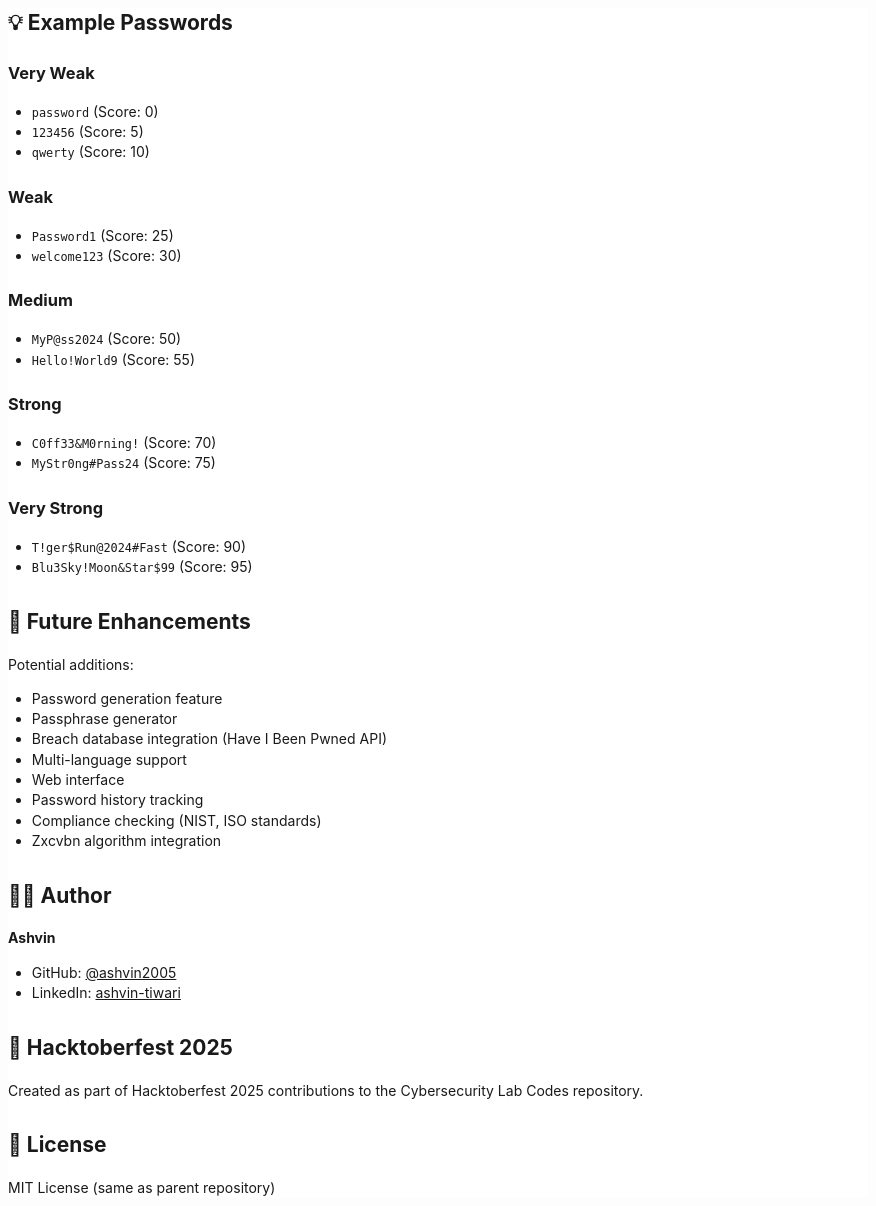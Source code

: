 ## 💡 Example Passwords

### Very Weak
- `password` (Score: 0)
- `123456` (Score: 5)
- `qwerty` (Score: 10)

### Weak
- `Password1` (Score: 25)
- `welcome123` (Score: 30)

### Medium
- `MyP@ss2024` (Score: 50)
- `Hello!World9` (Score: 55)

### Strong
- `C0ff33&M0rning!` (Score: 70)
- `MyStr0ng#Pass24` (Score: 75)

### Very Strong
- `T!ger$Run@2024#Fast` (Score: 90)
- `Blu3Sky!Moon&Star$99` (Score: 95)

## 🔮 Future Enhancements

Potential additions:
- Password generation feature
- Passphrase generator
- Breach database integration (Have I Been Pwned API)
- Multi-language support
- Web interface
- Password history tracking
- Compliance checking (NIST, ISO standards)
- Zxcvbn algorithm integration

## 👨‍💻 Author

**Ashvin**
- GitHub: [@ashvin2005](https://github.com/ashvin2005)
- LinkedIn: [ashvin-tiwari](https://linkedin.com/in/ashvin-tiwari)

## 🎃 Hacktoberfest 2025

Created as part of Hacktoberfest 2025 contributions to the Cybersecurity Lab Codes repository.

## 📄 License

MIT License (same as parent repository)
